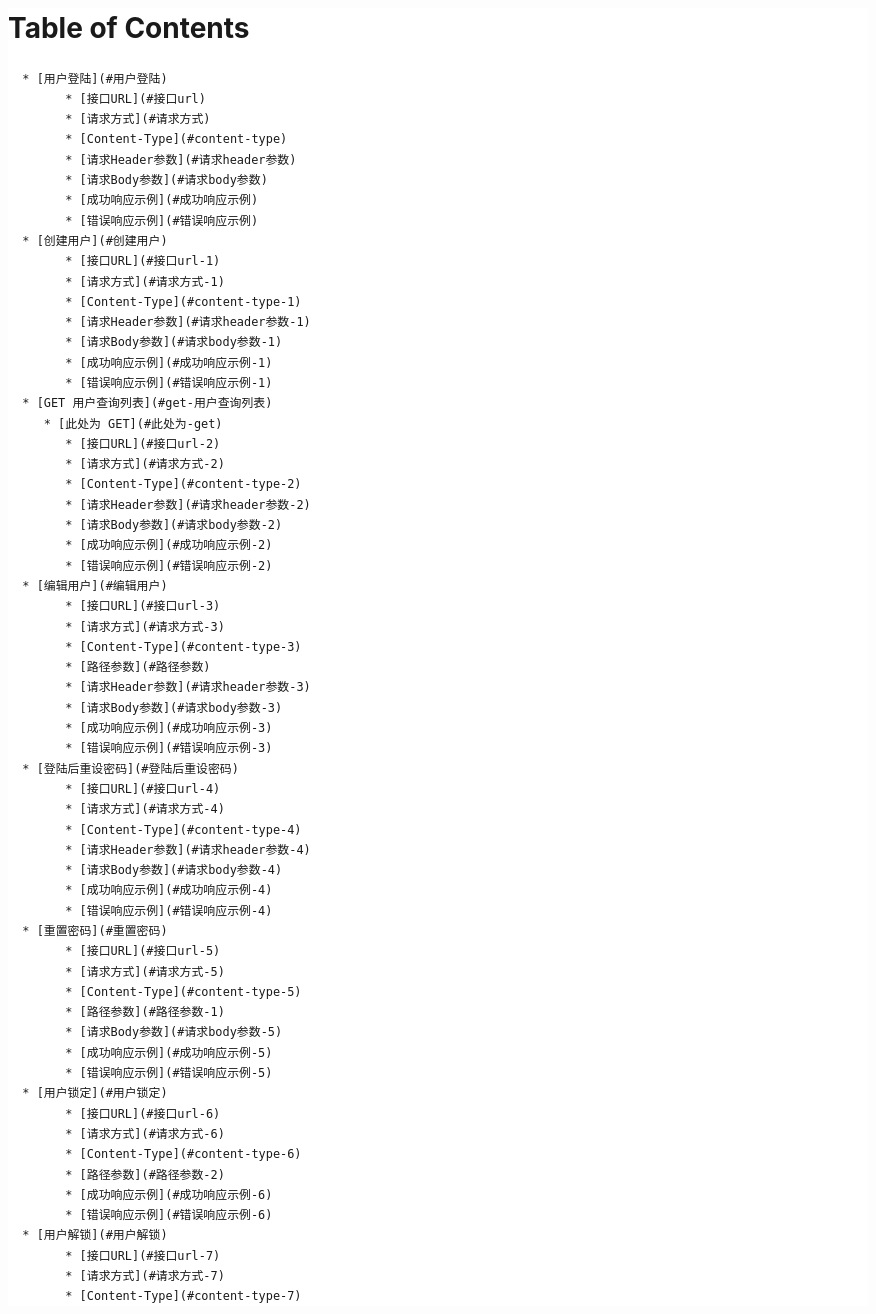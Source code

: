 Table of Contents
=================

      * [用户登陆](#用户登陆)
            * [接口URL](#接口url)
            * [请求方式](#请求方式)
            * [Content-Type](#content-type)
            * [请求Header参数](#请求header参数)
            * [请求Body参数](#请求body参数)
            * [成功响应示例](#成功响应示例)
            * [错误响应示例](#错误响应示例)
      * [创建用户](#创建用户)
            * [接口URL](#接口url-1)
            * [请求方式](#请求方式-1)
            * [Content-Type](#content-type-1)
            * [请求Header参数](#请求header参数-1)
            * [请求Body参数](#请求body参数-1)
            * [成功响应示例](#成功响应示例-1)
            * [错误响应示例](#错误响应示例-1)
      * [GET 用户查询列表](#get-用户查询列表)
         * [此处为 GET](#此处为-get)
            * [接口URL](#接口url-2)
            * [请求方式](#请求方式-2)
            * [Content-Type](#content-type-2)
            * [请求Header参数](#请求header参数-2)
            * [请求Body参数](#请求body参数-2)
            * [成功响应示例](#成功响应示例-2)
            * [错误响应示例](#错误响应示例-2)
      * [编辑用户](#编辑用户)
            * [接口URL](#接口url-3)
            * [请求方式](#请求方式-3)
            * [Content-Type](#content-type-3)
            * [路径参数](#路径参数)
            * [请求Header参数](#请求header参数-3)
            * [请求Body参数](#请求body参数-3)
            * [成功响应示例](#成功响应示例-3)
            * [错误响应示例](#错误响应示例-3)
      * [登陆后重设密码](#登陆后重设密码)
            * [接口URL](#接口url-4)
            * [请求方式](#请求方式-4)
            * [Content-Type](#content-type-4)
            * [请求Header参数](#请求header参数-4)
            * [请求Body参数](#请求body参数-4)
            * [成功响应示例](#成功响应示例-4)
            * [错误响应示例](#错误响应示例-4)
      * [重置密码](#重置密码)
            * [接口URL](#接口url-5)
            * [请求方式](#请求方式-5)
            * [Content-Type](#content-type-5)
            * [路径参数](#路径参数-1)
            * [请求Body参数](#请求body参数-5)
            * [成功响应示例](#成功响应示例-5)
            * [错误响应示例](#错误响应示例-5)
      * [用户锁定](#用户锁定)
            * [接口URL](#接口url-6)
            * [请求方式](#请求方式-6)
            * [Content-Type](#content-type-6)
            * [路径参数](#路径参数-2)
            * [成功响应示例](#成功响应示例-6)
            * [错误响应示例](#错误响应示例-6)
      * [用户解锁](#用户解锁)
            * [接口URL](#接口url-7)
            * [请求方式](#请求方式-7)
            * [Content-Type](#content-type-7)